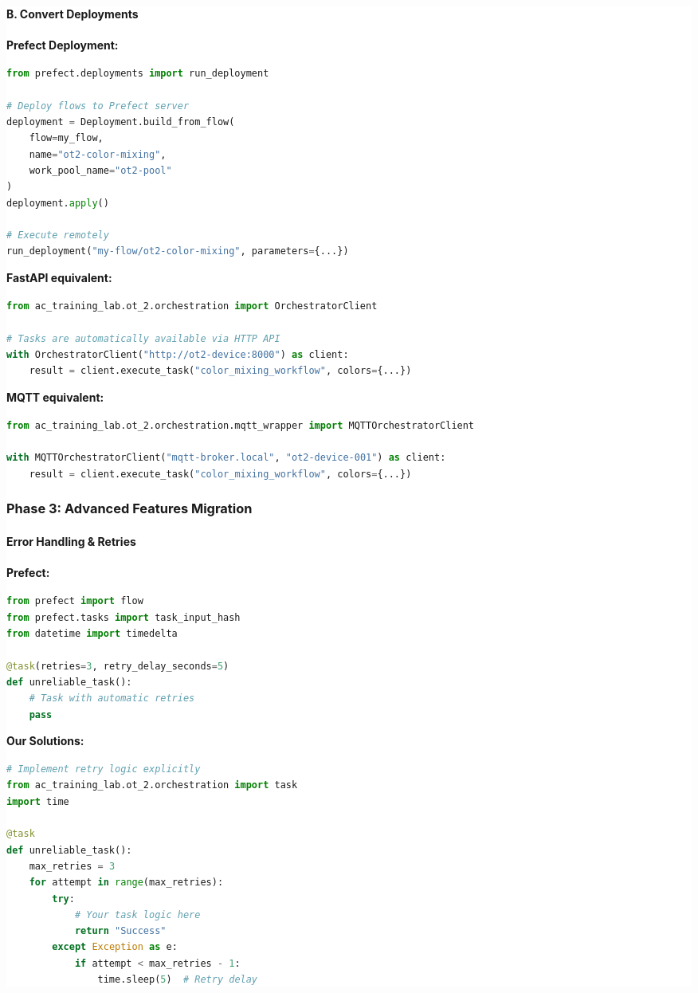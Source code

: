 #### B. Convert Deployments

**Prefect Deployment:**
```python
from prefect.deployments import run_deployment

# Deploy flows to Prefect server
deployment = Deployment.build_from_flow(
    flow=my_flow,
    name="ot2-color-mixing",
    work_pool_name="ot2-pool"
)
deployment.apply()

# Execute remotely
run_deployment("my-flow/ot2-color-mixing", parameters={...})
```

**FastAPI equivalent:**
```python
from ac_training_lab.ot_2.orchestration import OrchestratorClient

# Tasks are automatically available via HTTP API
with OrchestratorClient("http://ot2-device:8000") as client:
    result = client.execute_task("color_mixing_workflow", colors={...})
```

**MQTT equivalent:**
```python
from ac_training_lab.ot_2.orchestration.mqtt_wrapper import MQTTOrchestratorClient

with MQTTOrchestratorClient("mqtt-broker.local", "ot2-device-001") as client:
    result = client.execute_task("color_mixing_workflow", colors={...})
```

### Phase 3: Advanced Features Migration

#### Error Handling & Retries

**Prefect:**
```python
from prefect import flow
from prefect.tasks import task_input_hash
from datetime import timedelta

@task(retries=3, retry_delay_seconds=5)
def unreliable_task():
    # Task with automatic retries
    pass
```

**Our Solutions:**
```python
# Implement retry logic explicitly
from ac_training_lab.ot_2.orchestration import task
import time

@task
def unreliable_task():
    max_retries = 3
    for attempt in range(max_retries):
        try:
            # Your task logic here
            return "Success"
        except Exception as e:
            if attempt < max_retries - 1:
                time.sleep(5)  # Retry delay
```